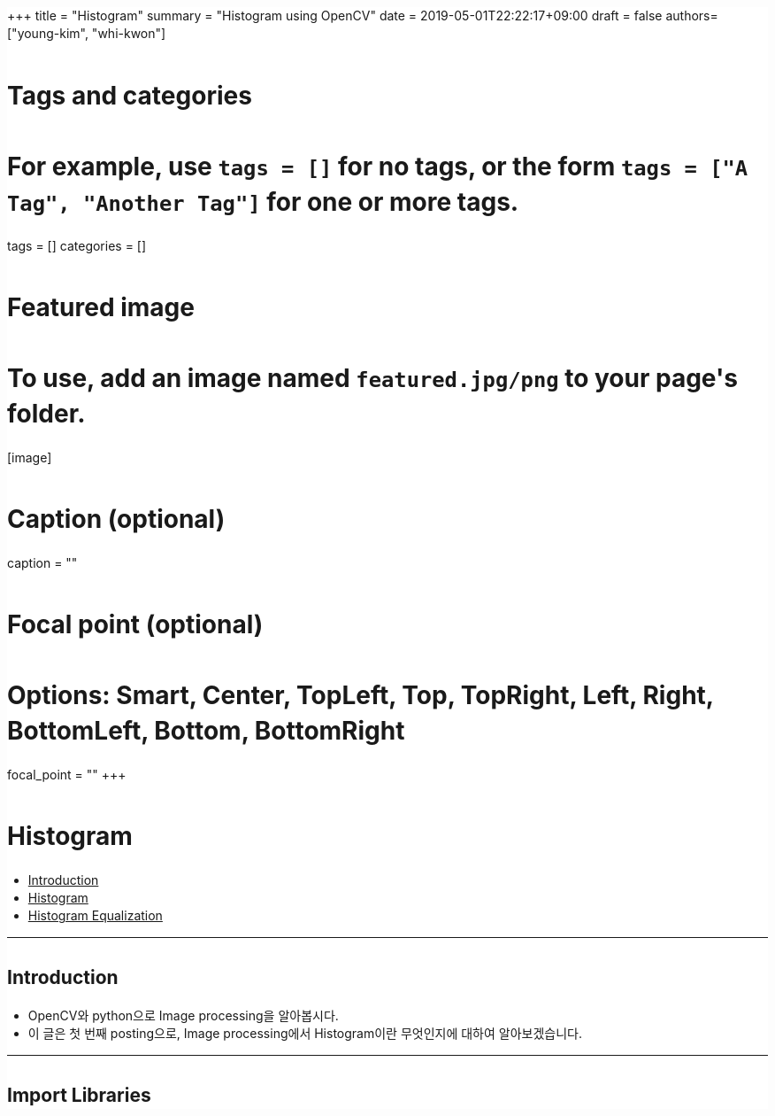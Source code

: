 +++
title = "Histogram"
summary = "Histogram using OpenCV"
date = 2019-05-01T22:22:17+09:00
draft = false
authors=["young-kim", "whi-kwon"]
# Tags and categories
# For example, use `tags = []` for no tags, or the form `tags = ["A Tag", "Another Tag"]` for one or more tags.
tags = []
categories = []

# Featured image
# To use, add an image named `featured.jpg/png` to your page's folder.
[image]
  # Caption (optional)
  caption = ""

  # Focal point (optional)
  # Options: Smart, Center, TopLeft, Top, TopRight, Left, Right, BottomLeft, Bottom, BottomRight
  focal_point = ""
+++
# Histogram
- [Introduction](#Introduction)
- [Histogram](#Histogram)
- [Histogram Equalization](#Histogram&nbsp;Equalization)

---
## Introduction

* OpenCV와 python으로 Image processing을 알아봅시다.
* 이 글은 첫 번째 posting으로, Image processing에서 Histogram이란 무엇인지에 대하여 알아보겠습니다.

---

## Import Libraries
